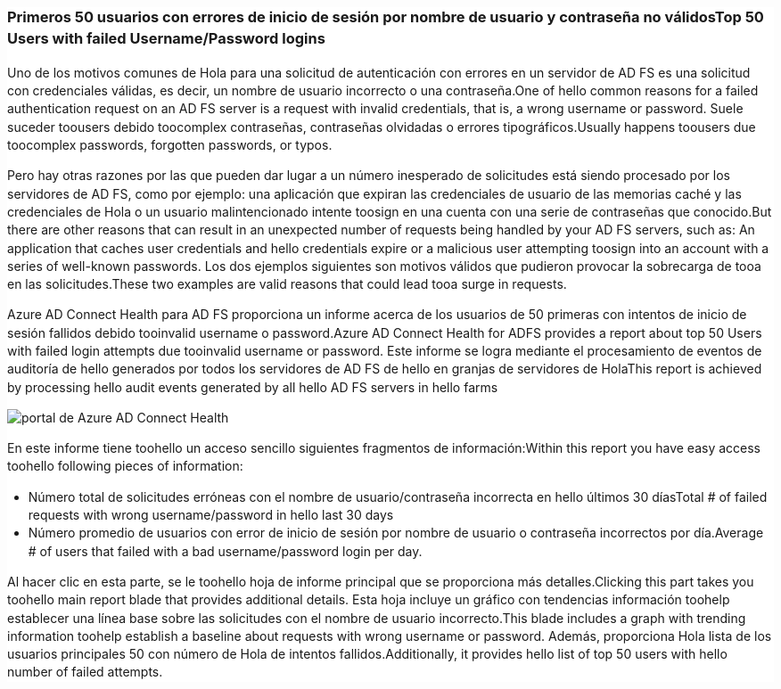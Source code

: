 ### <a name="top-50-users-with-failed-usernamepassword-logins"></a><span data-ttu-id="80576-200">Primeros 50 usuarios con errores de inicio de sesión por nombre de usuario y contraseña no válidos</span><span class="sxs-lookup"><span data-stu-id="80576-200">Top 50 Users with failed Username/Password logins</span></span>
<span data-ttu-id="80576-201">Uno de los motivos comunes de Hola para una solicitud de autenticación con errores en un servidor de AD FS es una solicitud con credenciales válidas, es decir, un nombre de usuario incorrecto o una contraseña.</span><span class="sxs-lookup"><span data-stu-id="80576-201">One of hello common reasons for a failed authentication request on an AD FS server is a request with invalid credentials, that is, a wrong username or password.</span></span> <span data-ttu-id="80576-202">Suele suceder toousers debido toocomplex contraseñas, contraseñas olvidadas o errores tipográficos.</span><span class="sxs-lookup"><span data-stu-id="80576-202">Usually happens toousers due toocomplex passwords, forgotten passwords, or typos.</span></span>

<span data-ttu-id="80576-203">Pero hay otras razones por las que pueden dar lugar a un número inesperado de solicitudes está siendo procesado por los servidores de AD FS, como por ejemplo: una aplicación que expiran las credenciales de usuario de las memorias caché y las credenciales de Hola o un usuario malintencionado intente toosign en una cuenta con una serie de contraseñas que conocido.</span><span class="sxs-lookup"><span data-stu-id="80576-203">But there are other reasons that can result in an unexpected number of requests being handled by your AD FS servers, such as: An application that caches user credentials and hello credentials expire or a malicious user attempting toosign into an account with a series of well-known passwords.</span></span> <span data-ttu-id="80576-204">Los dos ejemplos siguientes son motivos válidos que pudieron provocar la sobrecarga de tooa en las solicitudes.</span><span class="sxs-lookup"><span data-stu-id="80576-204">These two examples are valid reasons that could lead tooa surge in requests.</span></span>

<span data-ttu-id="80576-205">Azure AD Connect Health para AD FS proporciona un informe acerca de los usuarios de 50 primeras con intentos de inicio de sesión fallidos debido tooinvalid username o password.</span><span class="sxs-lookup"><span data-stu-id="80576-205">Azure AD Connect Health for ADFS provides a report about top 50 Users with failed login attempts due tooinvalid username or password.</span></span> <span data-ttu-id="80576-206">Este informe se logra mediante el procesamiento de eventos de auditoría de hello generados por todos los servidores de AD FS de hello en granjas de servidores de Hola</span><span class="sxs-lookup"><span data-stu-id="80576-206">This report is achieved by processing hello audit events generated by all hello AD FS servers in hello farms</span></span>

![portal de Azure AD Connect Health](./media/active-directory-aadconnect-health-adfs/report1a.png)

<span data-ttu-id="80576-208">En este informe tiene toohello un acceso sencillo siguientes fragmentos de información:</span><span class="sxs-lookup"><span data-stu-id="80576-208">Within this report you have easy access toohello following pieces of information:</span></span>

* <span data-ttu-id="80576-209">Número total de solicitudes erróneas con el nombre de usuario/contraseña incorrecta en hello últimos 30 días</span><span class="sxs-lookup"><span data-stu-id="80576-209">Total # of failed requests with wrong username/password in hello last 30 days</span></span>
* <span data-ttu-id="80576-210">Número promedio de usuarios con error de inicio de sesión por nombre de usuario o contraseña incorrectos por día.</span><span class="sxs-lookup"><span data-stu-id="80576-210">Average # of users that failed with a bad username/password login per day.</span></span>

<span data-ttu-id="80576-211">Al hacer clic en esta parte, se le toohello hoja de informe principal que se proporciona más detalles.</span><span class="sxs-lookup"><span data-stu-id="80576-211">Clicking this part takes you toohello main report blade that provides additional details.</span></span> <span data-ttu-id="80576-212">Esta hoja incluye un gráfico con tendencias información toohelp establecer una línea base sobre las solicitudes con el nombre de usuario incorrecto.</span><span class="sxs-lookup"><span data-stu-id="80576-212">This blade includes a graph with trending information toohelp establish a baseline about requests with wrong username or password.</span></span> <span data-ttu-id="80576-213">Además, proporciona Hola lista de los usuarios principales 50 con número de Hola de intentos fallidos.</span><span class="sxs-lookup"><span data-stu-id="80576-213">Additionally, it provides hello list of top 50 users with hello number of failed attempts.</span></span>
